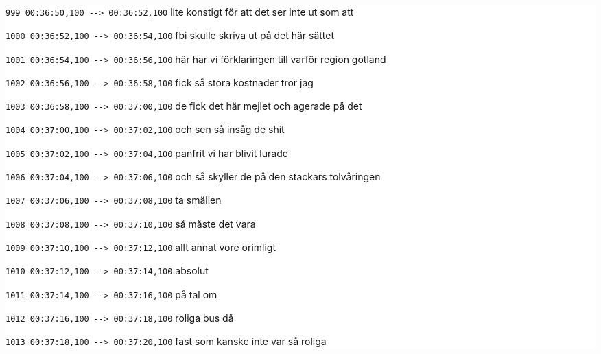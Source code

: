 

`999 00:36:50,100 --> 00:36:52,100`
lite konstigt för att det ser inte ut som att



`1000 00:36:52,100 --> 00:36:54,100`
fbi skulle skriva ut på det här sättet



`1001 00:36:54,100 --> 00:36:56,100`
här har vi förklaringen till varför region gotland



`1002 00:36:56,100 --> 00:36:58,100`
fick så stora kostnader tror jag



`1003 00:36:58,100 --> 00:37:00,100`
de fick det här mejlet och agerade på det



`1004 00:37:00,100 --> 00:37:02,100`
och sen så insåg de shit



`1005 00:37:02,100 --> 00:37:04,100`
panfrit vi har blivit lurade



`1006 00:37:04,100 --> 00:37:06,100`
och så skyller de på den stackars tolvåringen



`1007 00:37:06,100 --> 00:37:08,100`
ta smällen



`1008 00:37:08,100 --> 00:37:10,100`
så måste det vara



`1009 00:37:10,100 --> 00:37:12,100`
allt annat vore orimligt



`1010 00:37:12,100 --> 00:37:14,100`
absolut



`1011 00:37:14,100 --> 00:37:16,100`
på tal om



`1012 00:37:16,100 --> 00:37:18,100`
roliga bus då



`1013 00:37:18,100 --> 00:37:20,100`
fast som kanske inte var så roliga



